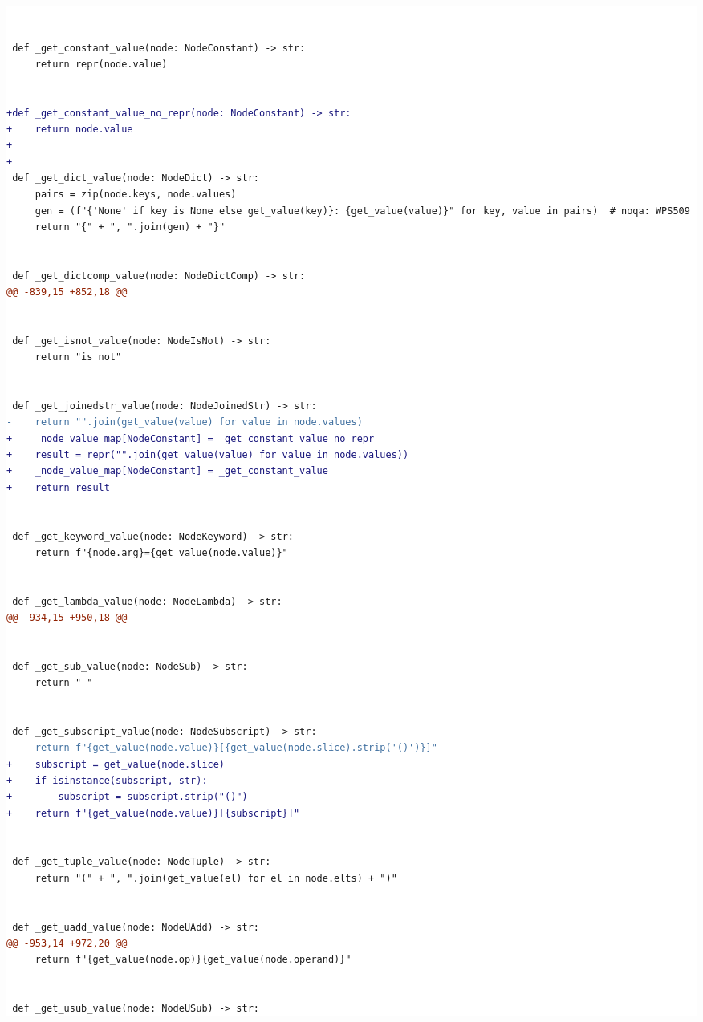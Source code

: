 ```diff
 
 
 def _get_constant_value(node: NodeConstant) -> str:
     return repr(node.value)
 
 
+def _get_constant_value_no_repr(node: NodeConstant) -> str:
+    return node.value
+
+
 def _get_dict_value(node: NodeDict) -> str:
     pairs = zip(node.keys, node.values)
     gen = (f"{'None' if key is None else get_value(key)}: {get_value(value)}" for key, value in pairs)  # noqa: WPS509
     return "{" + ", ".join(gen) + "}"
 
 
 def _get_dictcomp_value(node: NodeDictComp) -> str:
@@ -839,15 +852,18 @@
 
 
 def _get_isnot_value(node: NodeIsNot) -> str:
     return "is not"
 
 
 def _get_joinedstr_value(node: NodeJoinedStr) -> str:
-    return "".join(get_value(value) for value in node.values)
+    _node_value_map[NodeConstant] = _get_constant_value_no_repr
+    result = repr("".join(get_value(value) for value in node.values))
+    _node_value_map[NodeConstant] = _get_constant_value
+    return result
 
 
 def _get_keyword_value(node: NodeKeyword) -> str:
     return f"{node.arg}={get_value(node.value)}"
 
 
 def _get_lambda_value(node: NodeLambda) -> str:
@@ -934,15 +950,18 @@
 
 
 def _get_sub_value(node: NodeSub) -> str:
     return "-"
 
 
 def _get_subscript_value(node: NodeSubscript) -> str:
-    return f"{get_value(node.value)}[{get_value(node.slice).strip('()')}]"
+    subscript = get_value(node.slice)
+    if isinstance(subscript, str):
+        subscript = subscript.strip("()")
+    return f"{get_value(node.value)}[{subscript}]"
 
 
 def _get_tuple_value(node: NodeTuple) -> str:
     return "(" + ", ".join(get_value(el) for el in node.elts) + ")"
 
 
 def _get_uadd_value(node: NodeUAdd) -> str:
@@ -953,14 +972,20 @@
     return f"{get_value(node.op)}{get_value(node.operand)}"
 
 
 def _get_usub_value(node: NodeUSub) -> str:
```